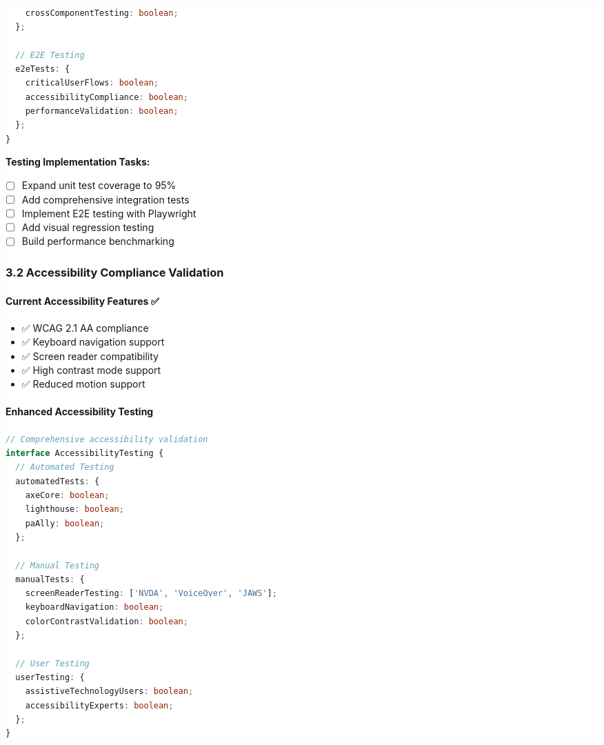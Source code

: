 ```typescript
    crossComponentTesting: boolean;
  };

  // E2E Testing
  e2eTests: {
    criticalUserFlows: boolean;
    accessibilityCompliance: boolean;
    performanceValidation: boolean;
  };
}
```

**Testing Implementation Tasks:**

- [ ] Expand unit test coverage to 95%
- [ ] Add comprehensive integration tests
- [ ] Implement E2E testing with Playwright
- [ ] Add visual regression testing
- [ ] Build performance benchmarking

### 3.2 Accessibility Compliance Validation

#### Current Accessibility Features ✅

- ✅ WCAG 2.1 AA compliance
- ✅ Keyboard navigation support
- ✅ Screen reader compatibility
- ✅ High contrast mode support
- ✅ Reduced motion support

#### Enhanced Accessibility Testing

```typescript
// Comprehensive accessibility validation
interface AccessibilityTesting {
  // Automated Testing
  automatedTests: {
    axeCore: boolean;
    lighthouse: boolean;
    paAlly: boolean;
  };

  // Manual Testing
  manualTests: {
    screenReaderTesting: ['NVDA', 'VoiceOver', 'JAWS'];
    keyboardNavigation: boolean;
    colorContrastValidation: boolean;
  };

  // User Testing
  userTesting: {
    assistiveTechnologyUsers: boolean;
    accessibilityExperts: boolean;
  };
}
```

